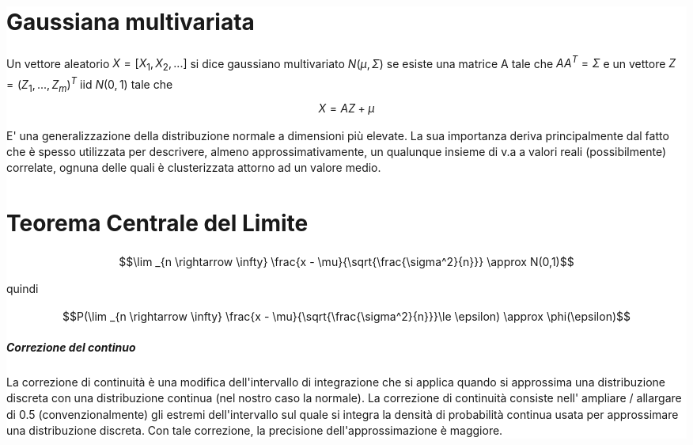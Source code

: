 # Gaussiana multivariata

Un vettore aleatorio $X=[X_1 , X_2 , ...]$ si dice gaussiano multivariato $N(\mu,\Sigma)$ se esiste una matrice A tale che $AA^T=\Sigma$ e un vettore $Z=(Z_1, ... , Z_m)^T$ iid $N(0,1)$ tale che $$X=AZ + \mu$$

E' una generalizzazione della distribuzione normale a dimensioni più elevate. La sua importanza deriva principalmente dal fatto che è spesso utilizzata per descrivere, almeno approssimativamente, un qualunque insieme di v.a a valori reali (possibilmente) correlate, ognuna delle quali è clusterizzata attorno ad un valore medio.

# Teorema Centrale del Limite

$$\lim _{n \rightarrow \infty} \frac{x - \mu}{\sqrt{\frac{\sigma^2}{n}}} \approx N(0,1)$$

quindi 

$$P(\lim _{n \rightarrow \infty} \frac{x - \mu}{\sqrt{\frac{\sigma^2}{n}}}\le \epsilon) \approx \phi(\epsilon)$$


##### Correzione del continuo

La correzione di continuità è una modifica dell'intervallo di integrazione che si applica quando si approssima una distribuzione discreta con una distribuzione continua (nel nostro caso la normale).
La correzione di continuità consiste nell' ampliare / allargare di 0.5 (convenzionalmente) gli estremi dell'intervallo sul quale si integra la densità di probabilità continua usata per approssimare una distribuzione discreta.
Con tale correzione, la precisione dell'approssimazione è maggiore.
